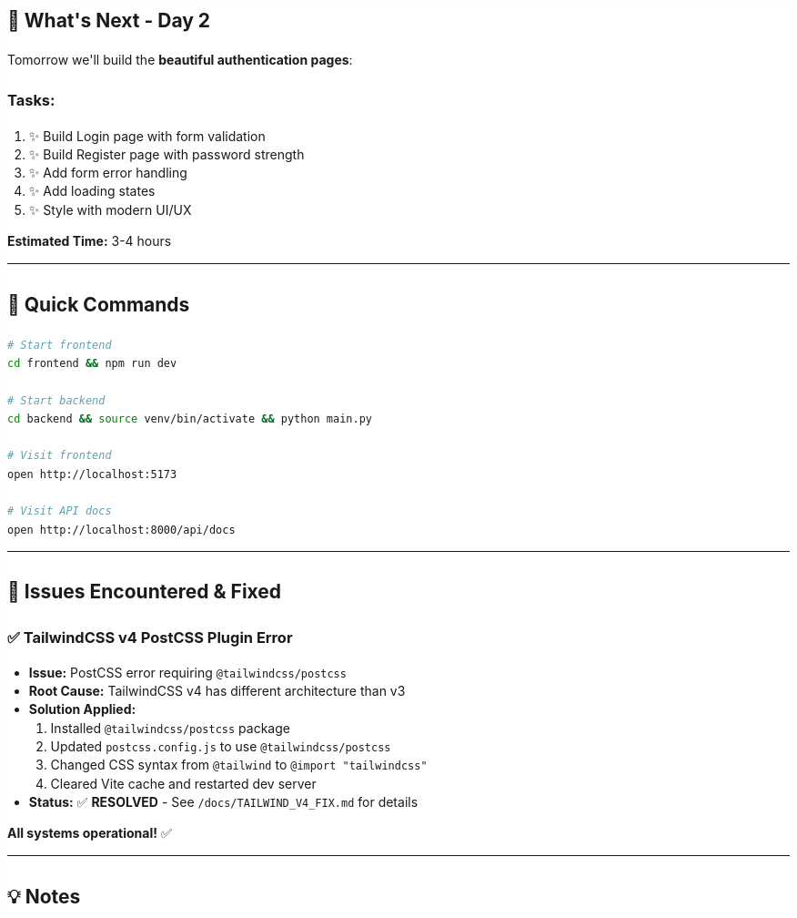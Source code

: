 
## 🎯 **What's Next - Day 2**

Tomorrow we'll build the **beautiful authentication pages**:

### **Tasks:**
1. ✨ Build Login page with form validation
2. ✨ Build Register page with password strength
3. ✨ Add form error handling
4. ✨ Add loading states
5. ✨ Style with modern UI/UX

**Estimated Time:** 3-4 hours

---

## 🔗 **Quick Commands**

```bash
# Start frontend
cd frontend && npm run dev

# Start backend
cd backend && source venv/bin/activate && python main.py

# Visit frontend
open http://localhost:5173

# Visit API docs
open http://localhost:8000/api/docs
```

---

## 🐛 **Issues Encountered & Fixed**

### ✅ **TailwindCSS v4 PostCSS Plugin Error**
- **Issue:** PostCSS error requiring `@tailwindcss/postcss`
- **Root Cause:** TailwindCSS v4 has different architecture than v3
- **Solution Applied:**
  1. Installed `@tailwindcss/postcss` package
  2. Updated `postcss.config.js` to use `@tailwindcss/postcss`
  3. Changed CSS syntax from `@tailwind` to `@import "tailwindcss"`
  4. Cleared Vite cache and restarted dev server
- **Status:** ✅ **RESOLVED** - See `/docs/TAILWIND_V4_FIX.md` for details

**All systems operational!** ✅

---

## 💡 **Notes**
